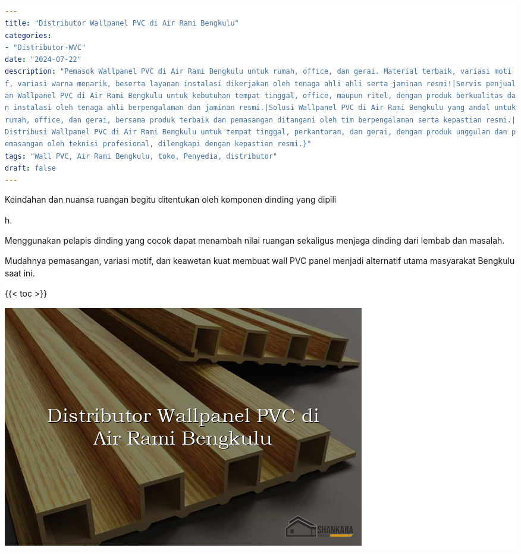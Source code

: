 ```yaml
---
title: "Distributor Wallpanel PVC di Air Rami Bengkulu"
categories: 
- "Distributor-WVC"
date: "2024-07-22"
description: "Pemasok Wallpanel PVC di Air Rami Bengkulu untuk rumah, office, dan gerai. Material terbaik, variasi motif, variasi warna menarik, beserta layanan instalasi dikerjakan oleh tenaga ahli ahli serta jaminan resmi!|Servis penjualan Wallpanel PVC di Air Rami Bengkulu untuk kebutuhan tempat tinggal, office, maupun ritel, dengan produk berkualitas dan instalasi oleh tenaga ahli berpengalaman dan jaminan resmi.|Solusi Wallpanel PVC di Air Rami Bengkulu yang andal untuk rumah, office, dan gerai, bersama produk terbaik dan pemasangan ditangani oleh tim berpengalaman serta kepastian resmi.|Distribusi Wallpanel PVC di Air Rami Bengkulu untuk tempat tinggal, perkantoran, dan gerai, dengan produk unggulan dan pemasangan oleh teknisi profesional, dilengkapi dengan kepastian resmi.}"
tags: "Wall PVC, Air Rami Bengkulu, toko, Penyedia, distributor"
draft: false
---
```


Keindahan dan nuansa ruangan begitu ditentukan oleh komponen dinding yang dipili

h.

Menggunakan pelapis dinding yang cocok dapat menambah nilai ruangan sekaligus menjaga dinding dari lembab dan masalah.

Mudahnya pemasangan, variasi motif, dan keawetan kuat membuat wall PVC panel menjadi alternatif utama masyarakat Bengkulu saat ini.

{{< toc >}}

![Distributor Wallpanel PVC di Air Rami Bengkulu](/images/Distributor-WVC/Distributor-Wallpanel-PVC-di-Air-Rami-Bengkulu.png)

